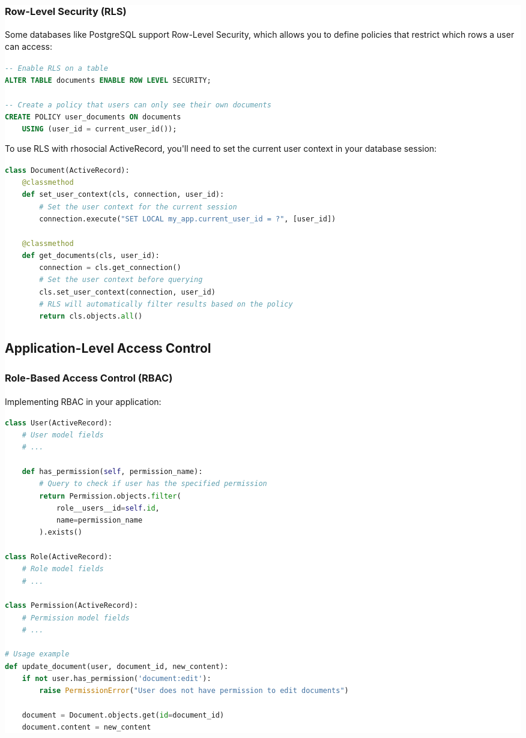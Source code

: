 ### Row-Level Security (RLS)

Some databases like PostgreSQL support Row-Level Security, which allows you to define policies that restrict which rows a user can access:

```sql
-- Enable RLS on a table
ALTER TABLE documents ENABLE ROW LEVEL SECURITY;

-- Create a policy that users can only see their own documents
CREATE POLICY user_documents ON documents
    USING (user_id = current_user_id());
```

To use RLS with rhosocial ActiveRecord, you'll need to set the current user context in your database session:

```python
class Document(ActiveRecord):
    @classmethod
    def set_user_context(cls, connection, user_id):
        # Set the user context for the current session
        connection.execute("SET LOCAL my_app.current_user_id = ?", [user_id])
    
    @classmethod
    def get_documents(cls, user_id):
        connection = cls.get_connection()
        # Set the user context before querying
        cls.set_user_context(connection, user_id)
        # RLS will automatically filter results based on the policy
        return cls.objects.all()
```

## Application-Level Access Control

### Role-Based Access Control (RBAC)

Implementing RBAC in your application:

```python
class User(ActiveRecord):
    # User model fields
    # ...
    
    def has_permission(self, permission_name):
        # Query to check if user has the specified permission
        return Permission.objects.filter(
            role__users__id=self.id,
            name=permission_name
        ).exists()

class Role(ActiveRecord):
    # Role model fields
    # ...

class Permission(ActiveRecord):
    # Permission model fields
    # ...

# Usage example
def update_document(user, document_id, new_content):
    if not user.has_permission('document:edit'):
        raise PermissionError("User does not have permission to edit documents")
    
    document = Document.objects.get(id=document_id)
    document.content = new_content
```